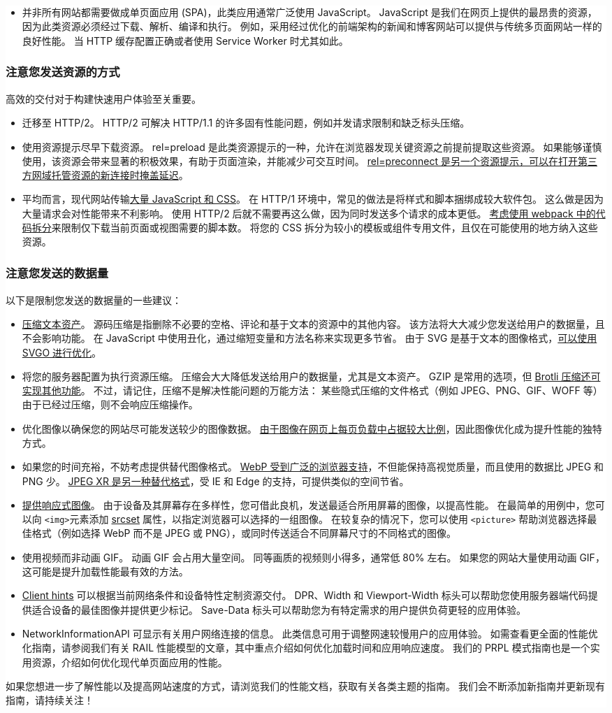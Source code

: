 * 并非所有网站都需要做成单页面应用 (SPA)，此类应用通常广泛使用 JavaScript。 JavaScript 是我们在网页上提供的最昂贵的资源，因为此类资源必须经过下载、解析、编译和执行。 例如，采用经过优化的前端架构的新闻和博客网站可以提供与传统多页面网站一样的良好性能。 当 HTTP 缓存配置正确或者使用 Service Worker 时尤其如此。

### 注意您发送资源的方式
高效的交付对于构建快速用户体验至关重要。

* 迁移至 HTTP/2。 HTTP/2 可解决 HTTP/1.1 的许多固有性能问题，例如并发请求限制和缺乏标头压缩。

* 使用资源提示尽早下载资源。 rel=preload 是此类资源提示的一种，允许在浏览器发现关键资源之前提前提取这些资源。 如果能够谨慎使用，该资源会带来显著的积极效果，有助于页面渲染，并能减少可交互时间。 [rel=preconnect 是另一个资源提示，可以在打开第三方网域托管资源的新连接时掩盖延迟](https://www.igvita.com/2015/08/17/eliminating-roundtrips-with-preconnect/)。

* 平均而言，现代网站传输[大量 JavaScript 和 CSS](https://httparchive.org/reports/state-of-the-web#bytesCSS&reqCSS)。 在 HTTP/1 环境中，常见的做法是将样式和脚本捆绑成较大软件包。 这么做是因为大量请求会对性能带来不利影响。 使用 HTTP/2 后就不需要再这么做，因为同时发送多个请求的成本更低。 [考虑使用 webpack 中的代码拆分](https://webpack.js.org/guides/code-splitting/)来限制仅下载当前页面或视图需要的脚本数。 将您的 CSS 拆分为较小的模板或组件专用文件，且仅在可能使用的地方纳入这些资源。

### 注意您发送的数据量
以下是限制您发送的数据量的一些建议：

* [压缩文本资产](https://developers.google.com/web/fundamentals/performance/optimizing-content-efficiency/optimize-encoding-and-transfer?hl=zh-cn#minification_preprocessing_context-specific_optimizations)。 源码压缩是指删除不必要的空格、评论和基于文本的资源中的其他内容。 该方法将大大减少您发送给用户的数据量，且不会影响功能。 在 JavaScript 中使用丑化，通过缩短变量和方法名称来实现更多节省。 由于 SVG 是基于文本的图像格式，[可以使用 SVGO 进行优化](https://github.com/svg/svgo)。

* 将您的服务器配置为执行资源压缩。 压缩会大大降低发送给用户的数据量，尤其是文本资产。 GZIP 是常用的选项，但 [Brotli 压缩还可实现其他功能](https://www.smashingmagazine.com/2016/10/next-generation-server-compression-with-brotli/)。 不过，请记住，压缩不是解决性能问题的万能方法： 某些隐式压缩的文件格式（例如 JPEG、PNG、GIF、WOFF 等）由于已经过压缩，则不会响应压缩操作。

* 优化图像以确保您的网站尽可能发送较少的图像数据。 [由于图像在网页上每页负载中占据较大比例](https://httparchive.org/reports/state-of-the-web#bytesImg&reqImg)，因此图像优化成为提升性能的独特方式。

* 如果您的时间充裕，不妨考虑提供替代图像格式。 [WebP 受到广泛的浏览器支持](https://caniuse.com/#feat=webp)，不但能保持高视觉质量，而且使用的数据比 JPEG 和 PNG 少。 [JPEG XR 是另一种替代格式](https://jpeg.org/jpegxr/index.html)，受 IE 和 Edge 的支持，可提供类似的空间节省。

* [提供响应式图像](https://developer.mozilla.org/zh-CN/docs/Learn/HTML/Multimedia_and_embedding/Responsive_images)。 由于设备及其屏幕存在多样性，您可借此良机，发送最适合所用屏幕的图像，以提高性能。 在最简单的用例中，您可以向 ```<img>```元素添加 [srcset](https://developer.mozilla.org/zh-CN/docs/Web/HTML/Element/img#attr-srcset) 属性，以指定浏览器可以选择的一组图像。 在较复杂的情况下，您可以使用 ```<picture>``` 帮助浏览器选择最佳格式（例如选择 WebP 而不是 JPEG 或 PNG），或同时传送适合不同屏幕尺寸的不同格式的图像。

* 使用视频而非动画 GIF。 动画 GIF 会占用大量空间。 同等画质的视频则小得多，通常低 80% 左右。 如果您的网站大量使用动画 GIF，这可能是提升加载性能最有效的方法。

* [Client hints](https://httpwg.org/http-extensions/client-hints.html) 可以根据当前网络条件和设备特性定制资源交付。 DPR、Width 和 Viewport-Width 标头可以帮助您使用服务器端代码提供适合设备的最佳图像并提供更少标记。 Save-Data 标头可以帮助您为有特定需求的用户提供负荷更轻的应用体验。

* NetworkInformationAPI 可显示有关用户网络连接的信息。 此类信息可用于调整网速较慢用户的应用体验。
如需查看更全面的性能优化指南，请参阅我们有关 RAIL 性能模型的文章，其中重点介绍如何优化加载时间和应用响应速度。 我们的 PRPL 模式指南也是一个实用资源，介绍如何优化现代单页面应用的性能。

如果您想进一步了解性能以及提高网站速度的方式，请浏览我们的性能文档，获取有关各类主题的指南。 我们会不断添加新指南并更新现有指南，请持续关注！